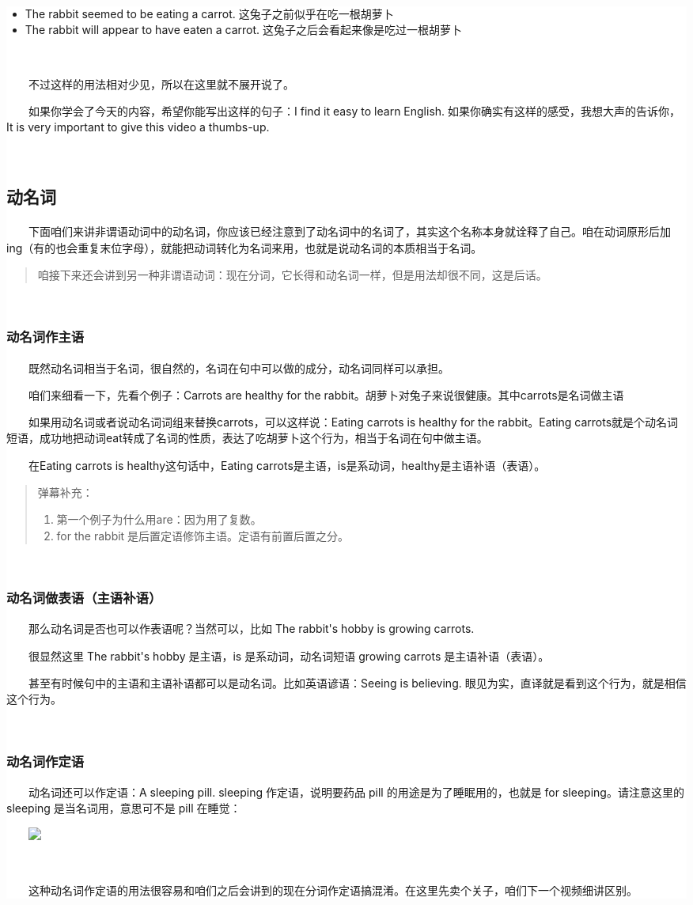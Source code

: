 *  The rabbit seemed to be eating a carrot. 这兔子之前似乎在吃一根胡萝卜
* The rabbit will appear to have eaten a carrot. 这兔子之后会看起来像是吃过一根胡萝卜

　　‍

　　不过这样的用法相对少见，‍‍所以在这里就不展开说了。

　　如果你学会了今天的内容，希望你能写出这样的句子：I find it easy‍‍ to learn English. 如果你确实有这样的感受，我想大声的告诉你，‍‍ It is very important to give this video a thumbs-up.

　　‍

## 动名词

　　下面咱们来讲非谓语动词中的动名词，你应该已经注意到了动名词中的名词了，‍‍其实这个名称本身就诠释了自己。咱在动词原形后加ing（有的也会重复末位字母），‍‍就能把动词转化为名词来用，也就是说‍‍动名词的本质相当于名词。

> 咱接下来还会讲到另一种非谓语动词：现在分词，它长得和动名词一样，但是用法却很不同，‍‍这是后话。

　　‍

### 动名词作主语

　　既然动名词相当于名词，很自然的，名词在句中可以做的成分，‍‍动名词同样可以承担。‍‍

　　咱们来细看一下，先看个例子：Carrots are healthy for the rabbit。‍‍胡萝卜对兔子来说很健康。其中carrots是名词做主语

　　如果用动名词或者说动名词词组来替换carrots，可以这样说：Eating carrots is healthy for the rabbit。‍‍Eating carrots就是个动名词短语，成功地把动词eat转成了名词的性质，‍‍表达了吃胡萝卜这个行为，相当于名词在句中做主语。‍‍

　　在Eating carrots is healthy这句话中，‍‍Eating carrots是主语，is是系动词，healthy是主语补语（表语）。

> 弹幕补充：
>
> 1. 第一个例子为什么用are：因为用了复数。
> 2. for the rabbit 是后置定语修饰主语。定语有前置后置之分。

　　‍

### 动名词做表语（主语补语）

　　那么动名词是否也可以作表语呢？‍‍当然可以，比如 The rabbit's hobby is growing carrots.

　　很显然‍‍这里 The rabbit's hobby 是主语，is 是系动词，‍‍动名词短语 growing carrots 是主语补语（表语）。

　　甚至有时候句中的主语和主语补语都可以是动名词。比如英语谚语：Seeing is believing. 眼见为实，直译就是看到这个行为，就是相信这个行为。‍‍

　　‍

### 动名词作定语

　　动名词还可以作定语：A sleeping pill.  sleeping 作定语，说明要药品 pill 的用途‍‍是为了睡眠用的，也就是 for sleeping。请注意‍‍这里的 sleeping 是当名词用，意思可不是 pill 在睡觉：

　　​![](https://image.peterjxl.com/blog/image-20231222172750-aon1n4i.png)​

　　‍

　　这种动名词作定语的用法‍‍很容易和咱们之后会讲到的现在分词作定语搞混淆。在这里先卖个关子，‍‍咱们下一个视频细讲区别。‍‍
